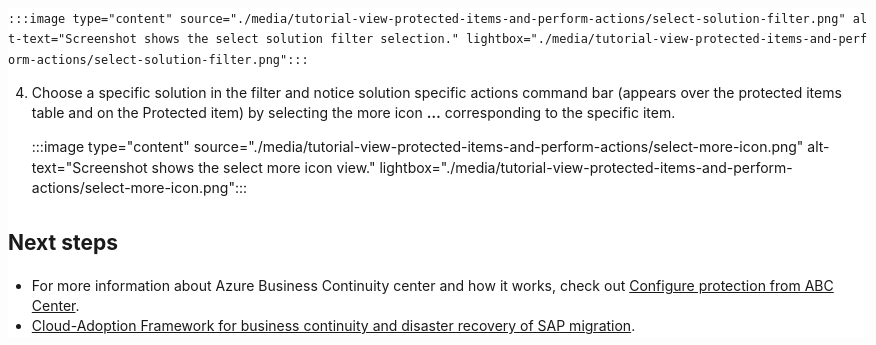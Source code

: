     :::image type="content" source="./media/tutorial-view-protected-items-and-perform-actions/select-solution-filter.png" alt-text="Screenshot shows the select solution filter selection." lightbox="./media/tutorial-view-protected-items-and-perform-actions/select-solution-filter.png":::

4.	Choose a specific solution in the filter and notice solution specific actions command bar (appears over the protected items table and on the Protected item) by selecting the more icon **…** corresponding to the specific item.

    :::image type="content" source="./media/tutorial-view-protected-items-and-perform-actions/select-more-icon.png" alt-text="Screenshot shows the select more icon view." lightbox="./media/tutorial-view-protected-items-and-perform-actions/select-more-icon.png":::

## Next steps

- For more information about Azure Business Continuity center and how it works, check out [Configure protection from ABC Center](./tutorial-configure-protection-datasource.md).
- [Cloud-Adoption Framework for business continuity and disaster recovery of SAP migration](/azure/cloud-adoption-framework/scenarios/sap/eslz-business-continuity-and-disaster-recovery#backup-and-restore).
